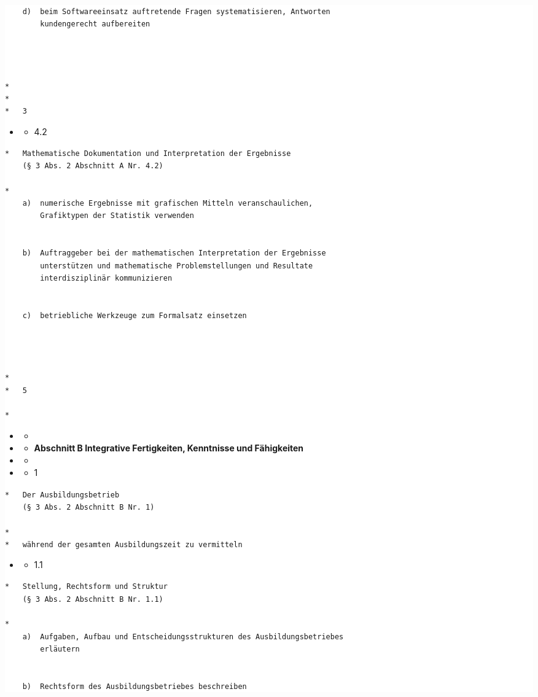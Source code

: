         d)  beim Softwareeinsatz auftretende Fragen systematisieren, Antworten
            kundengerecht aufbereiten




    *
    *
    *   3


*    *   4.2

    *   Mathematische Dokumentation und Interpretation der Ergebnisse
        (§ 3 Abs. 2 Abschnitt A Nr. 4.2)

    *
        a)  numerische Ergebnisse mit grafischen Mitteln veranschaulichen,
            Grafiktypen der Statistik verwenden


        b)  Auftraggeber bei der mathematischen Interpretation der Ergebnisse
            unterstützen und mathematische Problemstellungen und Resultate
            interdisziplinär kommunizieren


        c)  betriebliche Werkzeuge zum Formalsatz einsetzen




    *
    *   5

    *

*    *

*    *   **Abschnitt B Integrative Fertigkeiten, Kenntnisse und Fähigkeiten**


*    *

*    *   1

    *   Der Ausbildungsbetrieb
        (§ 3 Abs. 2 Abschnitt B Nr. 1)

    *
    *   während der gesamten Ausbildungszeit zu vermitteln


*    *   1.1

    *   Stellung, Rechtsform und Struktur
        (§ 3 Abs. 2 Abschnitt B Nr. 1.1)

    *
        a)  Aufgaben, Aufbau und Entscheidungsstrukturen des Ausbildungsbetriebes
            erläutern


        b)  Rechtsform des Ausbildungsbetriebes beschreiben

